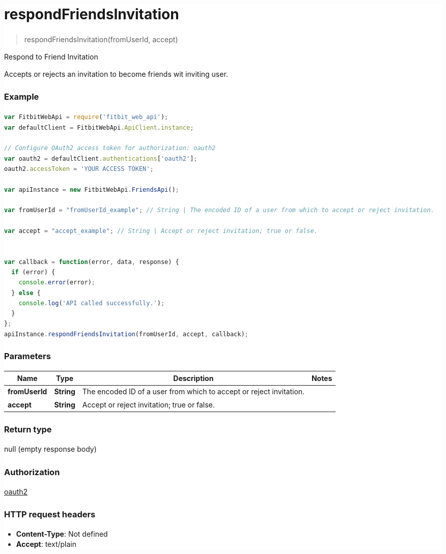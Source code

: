 <a name="respondFriendsInvitation"></a>
# **respondFriendsInvitation**
> respondFriendsInvitation(fromUserId, accept)

Respond to Friend Invitation

Accepts or rejects an invitation to become friends wit inviting user.

### Example
```javascript
var FitbitWebApi = require('fitbit_web_api');
var defaultClient = FitbitWebApi.ApiClient.instance;

// Configure OAuth2 access token for authorization: oauth2
var oauth2 = defaultClient.authentications['oauth2'];
oauth2.accessToken = 'YOUR ACCESS TOKEN';

var apiInstance = new FitbitWebApi.FriendsApi();

var fromUserId = "fromUserId_example"; // String | The encoded ID of a user from which to accept or reject invitation.

var accept = "accept_example"; // String | Accept or reject invitation; true or false.


var callback = function(error, data, response) {
  if (error) {
    console.error(error);
  } else {
    console.log('API called successfully.');
  }
};
apiInstance.respondFriendsInvitation(fromUserId, accept, callback);
```

### Parameters

Name | Type | Description  | Notes
------------- | ------------- | ------------- | -------------
 **fromUserId** | **String**| The encoded ID of a user from which to accept or reject invitation. | 
 **accept** | **String**| Accept or reject invitation; true or false. | 

### Return type

null (empty response body)

### Authorization

[oauth2](../README.md#oauth2)

### HTTP request headers

 - **Content-Type**: Not defined
 - **Accept**: text/plain

